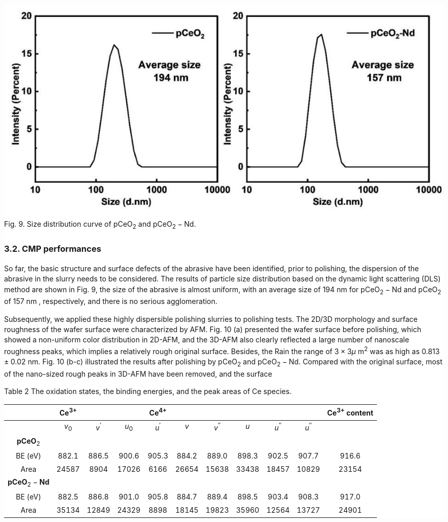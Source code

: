 ![img-8.jpeg](images\img-8.jpeg)

Fig. 9. Size distribution curve of $\mathrm{pCeO}_{2}$ and $\mathrm{pCeO}_{2}-\mathrm{Nd}$.

### 3.2. CMP performances

So far, the basic structure and surface defects of the abrasive have been identified, prior to polishing, the dispersion of the abrasive in the slurry needs to be considered. The results of particle size distribution based on the dynamic light scattering (DLS) method are shown in Fig. 9, the size of the abrasive is almost uniform, with an average size of 194 nm for $\mathrm{pCeO}_{2}-\mathrm{Nd}$ and $\mathrm{pCeO}_{2}$ of 157 nm , respectively, and there is no serious agglomeration.

Subsequently, we applied these highly dispersible polishing slurries to polishing tests. The 2D/3D morphology and surface roughness of the wafer surface were characterized by AFM. Fig. 10 (a) presented the wafer surface before polishing, which showed a non-uniform color distribution in 2D-AFM, and the 3D-AFM also clearly reflected a large number of nanoscale roughness peaks, which implies a relatively rough original surface. Besides, the Rain the range of $3 \times 3 \mu \mathrm{~m}^{2}$ was as high as $0.813 \pm 0.02 \mathrm{~nm}$. Fig. 10 (b-c) illustrated the results after polishing by $\mathrm{pCeO}_{2}$ and $\mathrm{pCeO}_{2}-\mathrm{Nd}$. Compared with the original surface, most of the nano-sized rough peaks in 3D-AFM have been removed, and the surface

Table 2
The oxidation states, the binding energies, and the peak areas of Ce species.

|  | $\mathrm{Ce}^{3+}$ |  |  | $\mathrm{Ce}^{4+}$ |  |  |  |  |  | $\mathrm{Ce}^{3+}$ content |
| :--: | :--: | :--: | :--: | :--: | :--: | :--: | :--: | :--: | :--: | :--: |
|  | $v_{0}$ | $v^{\prime}$ | $u_{0}$ | $u^{\prime}$ | $v$ | $v^{\prime \prime}$ | $u$ | $u^{\prime \prime}$ | $u^{\prime \prime}$ |  |
| $\mathbf{p C e O}_{2}$ |  |  |  |  |  |  |  |  |  |  |
| BE (eV) | 882.1 | 886.5 | 900.6 | 905.3 | 884.2 | 889.0 | 898.3 | 902.5 | 907.7 | 916.6 |  |
| Area | 24587 | 8904 | 17026 | 6166 | 26654 | 15638 | 33438 | 18457 | 10829 | 23154 | $31 \%$ |
| $\mathbf{p C e O}_{2}-\mathbf{N d}$ |  |  |  |  |  |  |  |  |  |  |  |
| BE (eV) | 882.5 | 886.8 | 901.0 | 905.8 | 884.7 | 889.4 | 898.5 | 903.4 | 908.3 | 917.0 |  |
| Area | 35134 | 12849 | 24329 | 8898 | 18145 | 19823 | 35960 | 12564 | 13727 | 24901 | $39 \%$ |
